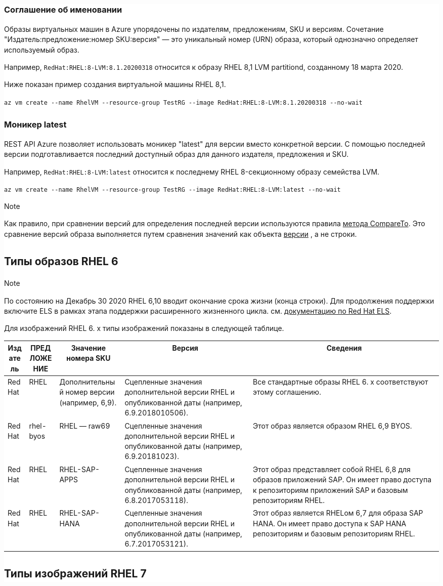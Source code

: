 ### <a name="naming-convention"></a>Соглашение об именовании

Образы виртуальных машин в Azure упорядочены по издателям, предложениям, SKU и версиям. Сочетание "Издатель:предложение:номер SKU:версия" — это уникальный номер (URN) образа, который однозначно определяет используемый образ.

Например, `RedHat:RHEL:8-LVM:8.1.20200318` относится к образу RHEL 8,1 LVM partitiond, созданному 18 марта 2020.

Ниже показан пример создания виртуальной машины RHEL 8,1.

```azurecli-interactive
az vm create --name RhelVM --resource-group TestRG --image RedHat:RHEL:8-LVM:8.1.20200318 --no-wait
```

### <a name="the-latest-moniker"></a>Моникер latest

REST API Azure позволяет использовать моникер "latest" для версии вместо конкретной версии. С помощью последней версии подготавливается последний доступный образ для данного издателя, предложения и SKU.

Например, `RedHat:RHEL:8-LVM:latest` относится к последнему RHEL 8-секционному образу семейства LVM.

```azurecli-interactive
az vm create --name RhelVM --resource-group TestRG --image RedHat:RHEL:8-LVM:latest --no-wait
```

>[!NOTE]
> Как правило, при сравнении версий для определения последней версии используются правила [метода CompareTo](/dotnet/api/system.version.compareto#system_version_compareto_system_version_).
Это сравнение версий образа выполняется путем сравнения значений как объекта [версии](/dotnet/api/system.version.-ctor) , а не строки.

## <a name="rhel-6-image-types"></a>Типы образов RHEL 6

>[!NOTE]
> По состоянию на Декабрь 30 2020 RHEL 6,10 вводит окончание срока жизни (конца строки). Для продолжения поддержки включите ELS в рамках этапа поддержки расширенного жизненного цикла. см. [документацию по Red Hat ELS](./redhat-extended-lifecycle-support.md).

Для изображений RHEL 6. x типы изображений показаны в следующей таблице.

|Издатель | ПРЕДЛОЖЕНИЕ | Значение номера SKU | Версия | Сведения
|----------|-------|-----------|---------|--------
|RedHat | RHEL | Дополнительный номер версии (например, 6,9). | Сцепленные значения дополнительной версии RHEL и опубликованной даты (например, 6.9.2018010506). | Все стандартные образы RHEL 6. x соответствуют этому соглашению.
|RedHat | rhel-byos | RHEL — raw69 | Сцепленные значения дополнительной версии RHEL и опубликованной даты (например, 6.9.20181023). | Этот образ является образом RHEL 6,9 BYOS.
|RedHat | RHEL | RHEL-SAP-APPS | Сцепленные значения дополнительной версии RHEL и опубликованной даты (например, 6.8.2017053118). | Этот образ представляет собой RHEL 6,8 для образов приложений SAP. Он имеет право доступа к репозиториям приложений SAP и базовым репозиториям RHEL.
|RedHat | RHEL | RHEL-SAP-HANA | Сцепленные значения дополнительной версии RHEL и опубликованной даты (например, 6.7.2017053121). | Этот образ является RHELом 6,7 для образа SAP HANA. Он имеет право доступа к SAP HANA репозиториям и базовым репозиториям RHEL.

## <a name="rhel-7-image-types"></a>Типы изображений RHEL 7
